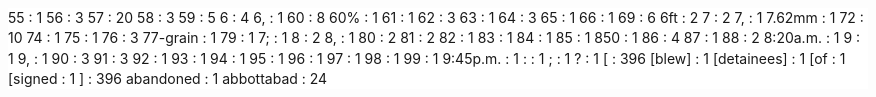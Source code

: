 55 : 1
56 : 3
57 : 20
58 : 3
59 : 5
6 : 4
6, : 1
60 : 8
60% : 1
61 : 1
62 : 3
63 : 1
64 : 3
65 : 1
66 : 1
69 : 6
6ft : 2
7 : 2
7, : 1
7.62mm : 1
72 : 10
74 : 1
75 : 1
76 : 3
77-grain : 1
79 : 1
7; : 1
8 : 2
8, : 1
80 : 2
81 : 2
82 : 1
83 : 1
84 : 1
85 : 1
850 : 1
86 : 4
87 : 1
88 : 2
8:20a.m. : 1
9 : 1
9, : 1
90 : 3
91 : 3
92 : 1
93 : 1
94 : 1
95 : 1
96 : 1
97 : 1
98 : 1
99 : 1
9:45p.m. : 1
: : 1
; : 1
? : 1
[ : 396
[blew] : 1
[detainees] : 1
[of : 1
[signed : 1
] : 396
abandoned : 1
abbottabad : 24
